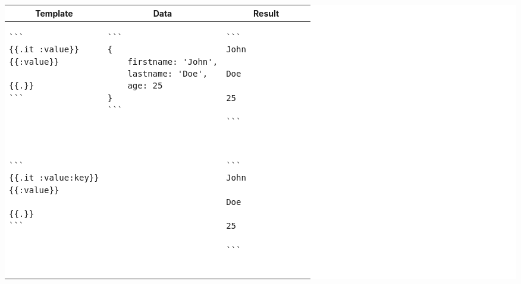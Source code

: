 <table>
	<thead>
		<tr>
			<th>Template</th>
			<th>Data</th>
			<th>Result</th>
		</tr>
	</thead>
	<tbody>
		<tr>
			<td>
				<pre>
```
{{.it :value}}
<div>{{:value}}</div>
{{.}}
```
				</pre>
			</td>
			<td rowspan="2">
				<pre>
```
{
	firstname: 'John',
	lastname: 'Doe',
	age: 25
}
```
				</pre>
			</td>
			<td>
				<pre>
```
<div>John</div>
<div>Doe</div>
<div>25</div>
```
				</pre>
			</td>
		</tr>
		<tr>
			<td>
				<pre>
```
{{.it :value:key}}
<div class="{{:key}}">{{:value}}</div>
{{.}}
```
				</pre>
			</td>
			<td>
				<pre>
```
<div class="firstname">John</div>
<div class="lastname">Doe</div>
<div class="age">25</div>
```
				</pre>
			</td>
		</tr>
	</tbody>
</table>
